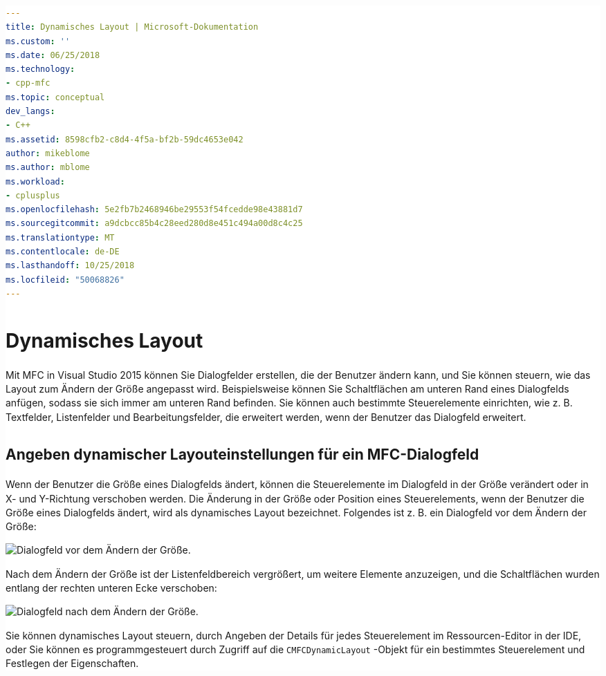 ```yaml
---
title: Dynamisches Layout | Microsoft-Dokumentation
ms.custom: ''
ms.date: 06/25/2018
ms.technology:
- cpp-mfc
ms.topic: conceptual
dev_langs:
- C++
ms.assetid: 8598cfb2-c8d4-4f5a-bf2b-59dc4653e042
author: mikeblome
ms.author: mblome
ms.workload:
- cplusplus
ms.openlocfilehash: 5e2fb7b2468946be29553f54fcedde98e43881d7
ms.sourcegitcommit: a9dcbcc85b4c28eed280d8e451c494a00d8c4c25
ms.translationtype: MT
ms.contentlocale: de-DE
ms.lasthandoff: 10/25/2018
ms.locfileid: "50068826"
---
```

# <a name="dynamic-layout"></a>Dynamisches Layout

Mit MFC in Visual Studio 2015 können Sie Dialogfelder erstellen, die der Benutzer ändern kann, und Sie können steuern, wie das Layout zum Ändern der Größe angepasst wird. Beispielsweise können Sie Schaltflächen am unteren Rand eines Dialogfelds anfügen, sodass sie sich immer am unteren Rand befinden. Sie können auch bestimmte Steuerelemente einrichten, wie z. B. Textfelder, Listenfelder und Bearbeitungsfelder, die erweitert werden, wenn der Benutzer das Dialogfeld erweitert.

## <a name="specifying-dynamic-layout-settings-for-an-mfc-dialog-box"></a>Angeben dynamischer Layouteinstellungen für ein MFC-Dialogfeld

Wenn der Benutzer die Größe eines Dialogfelds ändert, können die Steuerelemente im Dialogfeld in der Größe verändert oder in X- und Y-Richtung verschoben werden. Die Änderung in der Größe oder Position eines Steuerelements, wenn der Benutzer die Größe eines Dialogfelds ändert, wird als dynamisches Layout bezeichnet. Folgendes ist z. B. ein Dialogfeld vor dem Ändern der Größe:

![Dialogfeld vor dem Ändern der Größe. ](../mfc/media/mfcdynamiclayout4.png "mfcdynamiclayout4")

Nach dem Ändern der Größe ist der Listenfeldbereich vergrößert, um weitere Elemente anzuzeigen, und die Schaltflächen wurden entlang der rechten unteren Ecke verschoben:

![Dialogfeld nach dem Ändern der Größe. ](../mfc/media/mfcdynamiclayout5.png "mfcdynamiclayout5")

Sie können dynamisches Layout steuern, durch Angeben der Details für jedes Steuerelement im Ressourcen-Editor in der IDE, oder Sie können es programmgesteuert durch Zugriff auf die `CMFCDynamicLayout` -Objekt für ein bestimmtes Steuerelement und Festlegen der Eigenschaften.
